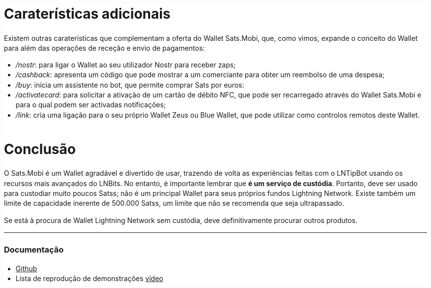 # Caraterísticas adicionais

Existem outras caraterísticas que complementam a oferta do Wallet Sats.Mobi, que, como vimos, expande o conceito do Wallet para além das operações de receção e envio de pagamentos:


- _/nostr_: para ligar o Wallet ao seu utilizador Nostr para receber zaps;
- _/cashback_: apresenta um código que pode mostrar a um comerciante para obter um reembolso de uma despesa;
- _/buy_: inicia um assistente no bot, que permite comprar Sats por euros:
- _/activatecard_: para solicitar a ativação de um cartão de débito NFC, que pode ser recarregado através do Wallet Sats.Mobi e para o qual podem ser activadas notificações;
- _/link_: cria uma ligação para o seu próprio Wallet Zeus ou Blue Wallet, que pode utilizar como controlos remotos deste Wallet.

# Conclusão

O Sats.Mobi é um Wallet agradável e divertido de usar, trazendo de volta as experiências feitas com o LNTipBot usando os recursos mais avançados do LNBits. No entanto, é importante lembrar que **é um serviço de custódia**. Portanto, deve ser usado para custodiar muito poucos Satss; não é um principal Wallet para seus próprios fundos Lightning Network. Existe também um limite de capacidade inerente de 500.000 Satss, um limite que não se recomenda que seja ultrapassado.

Se está à procura de Wallet Lightning Network sem custódia, deve definitivamente procurar outros produtos.

---
### Documentação


- [Github](https://github.com/massmux/SatsMobiBot)
- Lista de reprodução de demonstrações [vídeo](https://www.youtube.com/results?search_query=Sats.mobi)